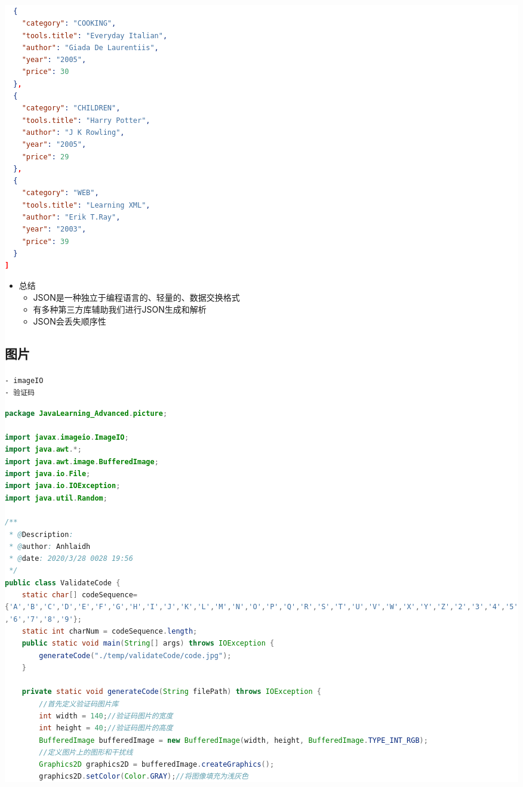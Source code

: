```json
  {
    "category": "COOKING",
    "tools.title": "Everyday Italian",
    "author": "Giada De Laurentiis",
    "year": "2005",
    "price": 30
  },
  {
    "category": "CHILDREN",
    "tools.title": "Harry Potter",
    "author": "J K Rowling",
    "year": "2005",
    "price": 29
  },
  {
    "category": "WEB",
    "tools.title": "Learning XML",
    "author": "Erik T.Ray",
    "year": "2003",
    "price": 39
  }
]
```
        
- 总结
    - JSON是一种独立于编程语言的、轻量的、数据交换格式
    - 有多种第三方库辅助我们进行JSON生成和解析
    - JSON会丢失顺序性
    
## 图片
    - imageIO
    - 验证码
```java
package JavaLearning_Advanced.picture;

import javax.imageio.ImageIO;
import java.awt.*;
import java.awt.image.BufferedImage;
import java.io.File;
import java.io.IOException;
import java.util.Random;

/**
 * @Description:
 * @author: Anhlaidh
 * @date: 2020/3/28 0028 19:56
 */
public class ValidateCode {
    static char[] codeSequence= {'A','B','C','D','E','F','G','H','I','J','K','L','M','N','O','P','Q','R','S','T','U','V','W','X','Y','Z','2','3','4','5','6','7','8','9'};
    static int charNum = codeSequence.length;
    public static void main(String[] args) throws IOException {
        generateCode("./temp/validateCode/code.jpg");
    }

    private static void generateCode(String filePath) throws IOException {
        //首先定义验证码图片库
        int width = 140;//验证码图片的宽度
        int height = 40;//验证码图片的高度
        BufferedImage bufferedImage = new BufferedImage(width, height, BufferedImage.TYPE_INT_RGB);
        //定义图片上的图形和干扰线
        Graphics2D graphics2D = bufferedImage.createGraphics();
        graphics2D.setColor(Color.GRAY);//将图像填充为浅灰色
```